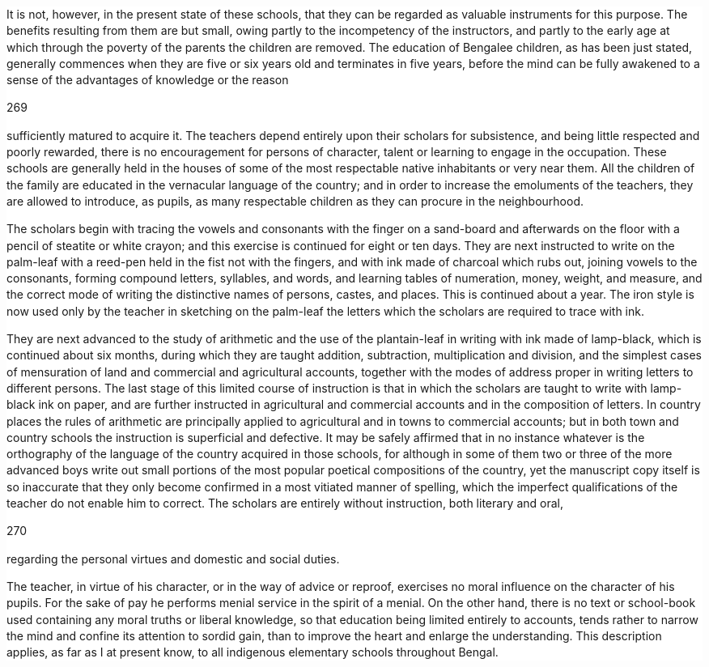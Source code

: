 It is not, however, in the present state of these schools, that they can be regarded as valuable instruments for this purpose. The benefits resulting from them are but small, owing partly to the incompetency of the instructors, and partly to the early age at which through the poverty of the parents the children are removed. The education of Bengalee children, as has been just stated, generally commences when they are five or six years old and terminates in five years, before the mind can be fully awakened to a sense of the advantages of knowledge or the reason 



269

sufficiently matured to acquire it. The teachers depend entirely upon their scholars for subsistence, and being little respected and poorly rewarded, there is no encouragement for persons of character, talent or learning to engage in the occupation. These schools are generally held in the houses of some of the most respectable native inhabitants or very near them. All the children of the family are educated in the vernacular language of the country; and in order to increase the emoluments of the teachers, they are allowed to introduce, as pupils, as many respectable children as they can procure in the neighbourhood. 

The scholars begin with tracing the vowels and consonants with the finger on a sand-board and afterwards on the floor with a pencil of steatite or white crayon; and this exercise is continued for eight or ten days. They are next instructed to write on the palm-leaf with a reed-pen held in the fist not with the fingers, and with ink made of charcoal which rubs out, joining vowels to the consonants, forming compound letters, syllables, and words, and learning tables of numeration, money, weight, and measure, and the correct mode of writing the distinctive names of persons, castes, and places. This is continued about a year. The iron style is now used only by the teacher in sketching on the palm-leaf the letters which the scholars are required to trace with ink. 

They are next advanced to the study of arithmetic and the use of the plantain-leaf in writing with ink made of lamp-black, which is continued about six months, during which they are taught addition, subtraction, multiplication and division, and the simplest cases of mensuration of land and commercial and agricultural accounts, together with the modes of address proper in writing letters to different persons. The last stage of this limited course of instruction is that in which the scholars are taught to write with lamp-black ink on paper, and are further instructed in agricultural and commercial accounts and in the composition of letters. In country places the rules of arithmetic are principally applied to agricultural and in towns to commercial accounts; but in both town and country schools the instruction is superficial and defective. It may be safely affirmed that in no instance whatever is the orthography of the language of the country acquired in those schools, for although in some of them two or three of the more advanced boys write out small portions of the most popular poetical compositions of the country, yet the manuscript copy itself is so inaccurate that they only become confirmed in a most vitiated manner of spelling, which the imperfect qualifications of the teacher do not enable him to correct. The scholars are entirely without instruction, both literary and oral, 



270

regarding the personal virtues and domestic and social duties. 

The teacher, in virtue of his character, or in the way of advice or reproof, exercises no moral influence on the character of his pupils. For the sake of pay he performs menial service in the spirit of a menial. On the other hand, there is no text or school-book used containing any moral truths or liberal knowledge, so that education being limited entirely to accounts, tends rather to narrow the mind and confine its attention to sordid gain, than to improve the heart and enlarge the understanding. This description applies, as far as I at present know, to all indigenous elementary schools throughout Bengal. 

